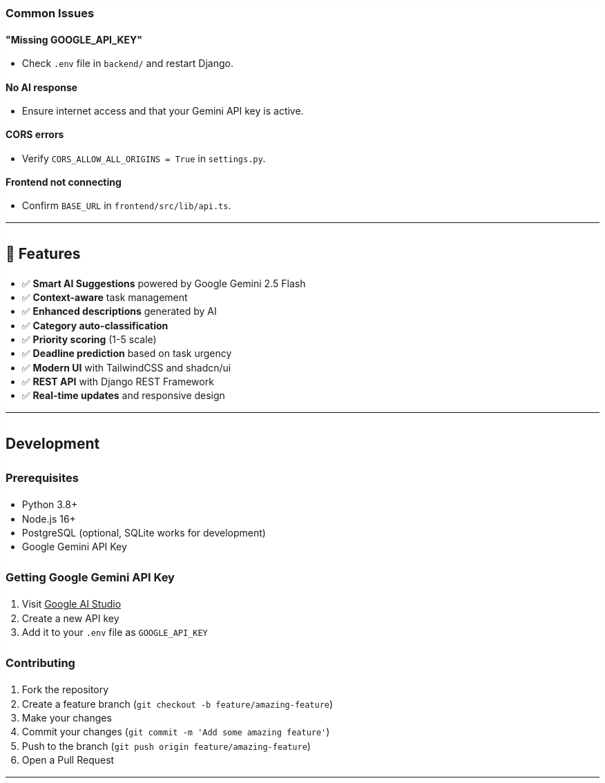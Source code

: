 ### Common Issues

**"Missing GOOGLE_API_KEY"**
- Check `.env` file in `backend/` and restart Django.

**No AI response**
- Ensure internet access and that your Gemini API key is active.

**CORS errors**
- Verify `CORS_ALLOW_ALL_ORIGINS = True` in `settings.py`.

**Frontend not connecting**
- Confirm `BASE_URL` in `frontend/src/lib/api.ts`.

---

## 🚀 Features

- ✅ **Smart AI Suggestions** powered by Google Gemini 2.5 Flash
- ✅ **Context-aware** task management
- ✅ **Enhanced descriptions** generated by AI
- ✅ **Category auto-classification**
- ✅ **Priority scoring** (1-5 scale)
- ✅ **Deadline prediction** based on task urgency
- ✅ **Modern UI** with TailwindCSS and shadcn/ui
- ✅ **REST API** with Django REST Framework
- ✅ **Real-time updates** and responsive design

---

## Development

### Prerequisites
- Python 3.8+
- Node.js 16+
- PostgreSQL (optional, SQLite works for development)
- Google Gemini API Key

### Getting Google Gemini API Key
1. Visit [Google AI Studio](https://makersuite.google.com/app/apikey)
2. Create a new API key
3. Add it to your `.env` file as `GOOGLE_API_KEY`

### Contributing
1. Fork the repository
2. Create a feature branch (`git checkout -b feature/amazing-feature`)
3. Make your changes
4. Commit your changes (`git commit -m 'Add some amazing feature'`)
5. Push to the branch (`git push origin feature/amazing-feature`)
6. Open a Pull Request

---